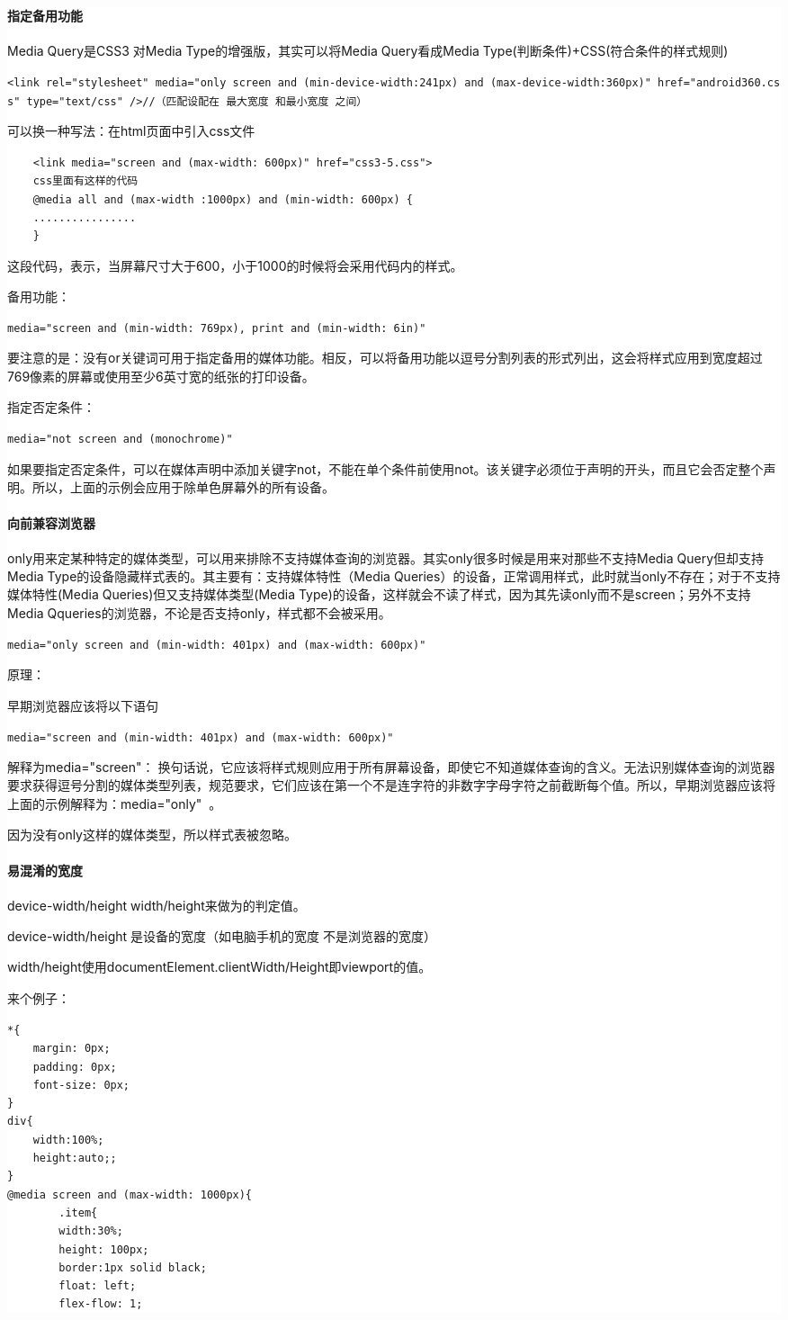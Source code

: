 #### 指定备用功能

Media Query是CSS3 对Media Type的增强版，其实可以将Media Query看成Media Type(判断条件)+CSS(符合条件的样式规则)

	<link rel="stylesheet" media="only screen and (min-device-width:241px) and (max-device-width:360px)" href="android360.css" type="text/css" />//（匹配设配在 最大宽度 和最小宽度 之间）

可以换一种写法：在html页面中引入css文件

		<link media="screen and (max-width: 600px)" href="css3-5.css">
		css里面有这样的代码
		@media all and (max-width :1000px) and (min-width: 600px) {
		................
		}
	
这段代码，表示，当屏幕尺寸大于600，小于1000的时候将会采用代码内的样式。

备用功能：
	
	media="screen and (min-width: 769px), print and (min-width: 6in)" 

要注意的是：没有or关键词可用于指定备用的媒体功能。相反，可以将备用功能以逗号分割列表的形式列出，这会将样式应用到宽度超过769像素的屏幕或使用至少6英寸宽的纸张的打印设备。

指定否定条件：

	media="not screen and (monochrome)"

如果要指定否定条件，可以在媒体声明中添加关键字not，不能在单个条件前使用not。该关键字必须位于声明的开头，而且它会否定整个声明。所以，上面的示例会应用于除单色屏幕外的所有设备。

#### 向前兼容浏览器

only用来定某种特定的媒体类型，可以用来排除不支持媒体查询的浏览器。其实only很多时候是用来对那些不支持Media Query但却支持Media Type的设备隐藏样式表的。其主要有：支持媒体特性（Media Queries）的设备，正常调用样式，此时就当only不存在；对于不支持媒体特性(Media Queries)但又支持媒体类型(Media Type)的设备，这样就会不读了样式，因为其先读only而不是screen；另外不支持Media Qqueries的浏览器，不论是否支持only，样式都不会被采用。

	media="only screen and (min-width: 401px) and (max-width: 600px)" 

原理：	

早期浏览器应该将以下语句

	media="screen and (min-width: 401px) and (max-width: 600px)"
	
解释为media="screen"： 换句话说，它应该将样式规则应用于所有屏幕设备，即使它不知道媒体查询的含义。无法识别媒体查询的浏览器要求获得逗号分割的媒体类型列表，规范要求，它们应该在第一个不是连字符的非数字字母字符之前截断每个值。所以，早期浏览器应该将上面的示例解释为：media="only"  。

因为没有only这样的媒体类型，所以样式表被忽略。

#### 易混淆的宽度

device-width/height    width/height来做为的判定值。

device-width/height 是设备的宽度（如电脑手机的宽度 不是浏览器的宽度）

width/height使用documentElement.clientWidth/Height即viewport的值。

来个例子：

	*{
		margin: 0px;
		padding: 0px;
		font-size: 0px;
	}
	div{
		width:100%;
		height:auto;;
	}
	@media screen and (max-width: 1000px){
			.item{
			width:30%;
			height: 100px;
			border:1px solid black;
			float: left;
			flex-flow: 1;